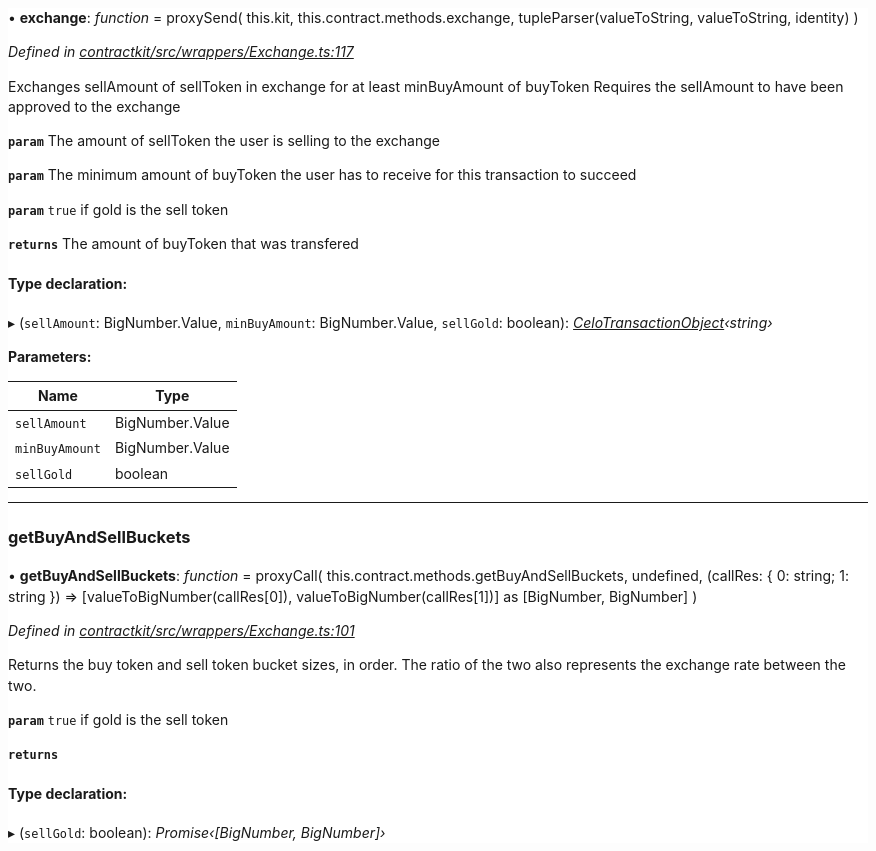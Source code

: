 • **exchange**: *function* = proxySend(
    this.kit,
    this.contract.methods.exchange,
    tupleParser(valueToString, valueToString, identity)
  )

*Defined in [contractkit/src/wrappers/Exchange.ts:117](https://github.com/celo-org/celo-monorepo/blob/master/packages/contractkit/src/wrappers/Exchange.ts#L117)*

Exchanges sellAmount of sellToken in exchange for at least minBuyAmount of buyToken
Requires the sellAmount to have been approved to the exchange

**`param`** The amount of sellToken the user is selling to the exchange

**`param`** The minimum amount of buyToken the user has to receive for this
transaction to succeed

**`param`** `true` if gold is the sell token

**`returns`** The amount of buyToken that was transfered

#### Type declaration:

▸ (`sellAmount`: BigNumber.Value, `minBuyAmount`: BigNumber.Value, `sellGold`: boolean): *[CeloTransactionObject](_wrappers_basewrapper_.celotransactionobject.md)‹string›*

**Parameters:**

Name | Type |
------ | ------ |
`sellAmount` | BigNumber.Value |
`minBuyAmount` | BigNumber.Value |
`sellGold` | boolean |

___

###  getBuyAndSellBuckets

• **getBuyAndSellBuckets**: *function* = proxyCall(
    this.contract.methods.getBuyAndSellBuckets,
    undefined,
    (callRes: { 0: string; 1: string }) =>
      [valueToBigNumber(callRes[0]), valueToBigNumber(callRes[1])] as [BigNumber, BigNumber]
  )

*Defined in [contractkit/src/wrappers/Exchange.ts:101](https://github.com/celo-org/celo-monorepo/blob/master/packages/contractkit/src/wrappers/Exchange.ts#L101)*

Returns the buy token and sell token bucket sizes, in order. The ratio of
the two also represents the exchange rate between the two.

**`param`** `true` if gold is the sell token

**`returns`** 

#### Type declaration:

▸ (`sellGold`: boolean): *Promise‹[BigNumber, BigNumber]›*
